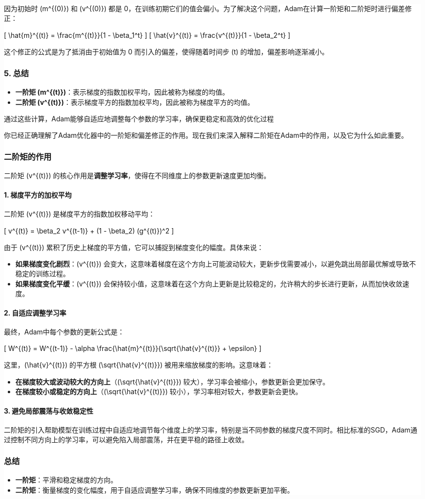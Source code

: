 因为初始时 \(m^{(0)}\) 和 \(v^{(0)}\) 都是 0，在训练初期它们的值会偏小。为了解决这个问题，Adam在计算一阶矩和二阶矩时进行偏差修正：

\[
\hat{m}^{(t)} = \frac{m^{(t)}}{1 - \beta_1^t}
\]
\[
\hat{v}^{(t)} = \frac{v^{(t)}}{1 - \beta_2^t}
\]

这个修正的公式是为了抵消由于初始值为 0 而引入的偏差，使得随着时间步 \(t\) 的增加，偏差影响逐渐减小。

### 5. 总结

- **一阶矩 \(m^{(t)}\)**：表示梯度的指数加权平均，因此被称为梯度的均值。
- **二阶矩 \(v^{(t)}\)**：表示梯度平方的指数加权平均，因此被称为梯度平方的均值。

通过这些计算，Adam能够自适应地调整每个参数的学习率，确保更稳定和高效的优化过程

你已经正确理解了Adam优化器中的一阶矩和偏差修正的作用。现在我们来深入解释二阶矩在Adam中的作用，以及它为什么如此重要。

### 二阶矩的作用

二阶矩 \(v^{(t)}\) 的核心作用是**调整学习率**，使得在不同维度上的参数更新速度更加均衡。

#### 1. 梯度平方的加权平均
二阶矩 \(v^{(t)}\) 是梯度平方的指数加权移动平均：

\[
v^{(t)} = \beta_2 v^{(t-1)} + (1 - \beta_2) (g^{(t)})^2
\]

由于 \(v^{(t)}\) 累积了历史上梯度的平方值，它可以捕捉到梯度变化的幅度。具体来说：

- **如果梯度变化剧烈**：\(v^{(t)}\) 会变大，这意味着梯度在这个方向上可能波动较大，更新步伐需要减小，以避免跳出局部最优解或导致不稳定的训练过程。
- **如果梯度变化平缓**：\(v^{(t)}\) 会保持较小值，这意味着在这个方向上更新是比较稳定的，允许稍大的步长进行更新，从而加快收敛速度。

#### 2. 自适应调整学习率

最终，Adam中每个参数的更新公式是：

\[
W^{(t)} = W^{(t-1)} - \alpha \frac{\hat{m}^{(t)}}{\sqrt{\hat{v}^{(t)}} + \epsilon}
\]

这里，\(\hat{v}^{(t)}\) 的平方根 \(\sqrt{\hat{v}^{(t)}}\) 被用来缩放梯度的影响。这意味着：

- **在梯度较大或波动较大的方向上**（\(\sqrt{\hat{v}^{(t)}}\) 较大），学习率会被缩小，参数更新会更加保守。
- **在梯度较小或稳定的方向上**（\(\sqrt{\hat{v}^{(t)}}\) 较小），学习率相对较大，参数更新会更快。

#### 3. 避免局部震荡与收敛稳定性

二阶矩的引入帮助模型在训练过程中自适应地调节每个维度上的学习率，特别是当不同参数的梯度尺度不同时。相比标准的SGD，Adam通过控制不同方向上的学习率，可以避免陷入局部震荡，并在更平稳的路径上收敛。

### 总结

- **一阶矩**：平滑和稳定梯度的方向。
- **二阶矩**：衡量梯度的变化幅度，用于自适应调整学习率，确保不同维度的参数更新更加平衡。
